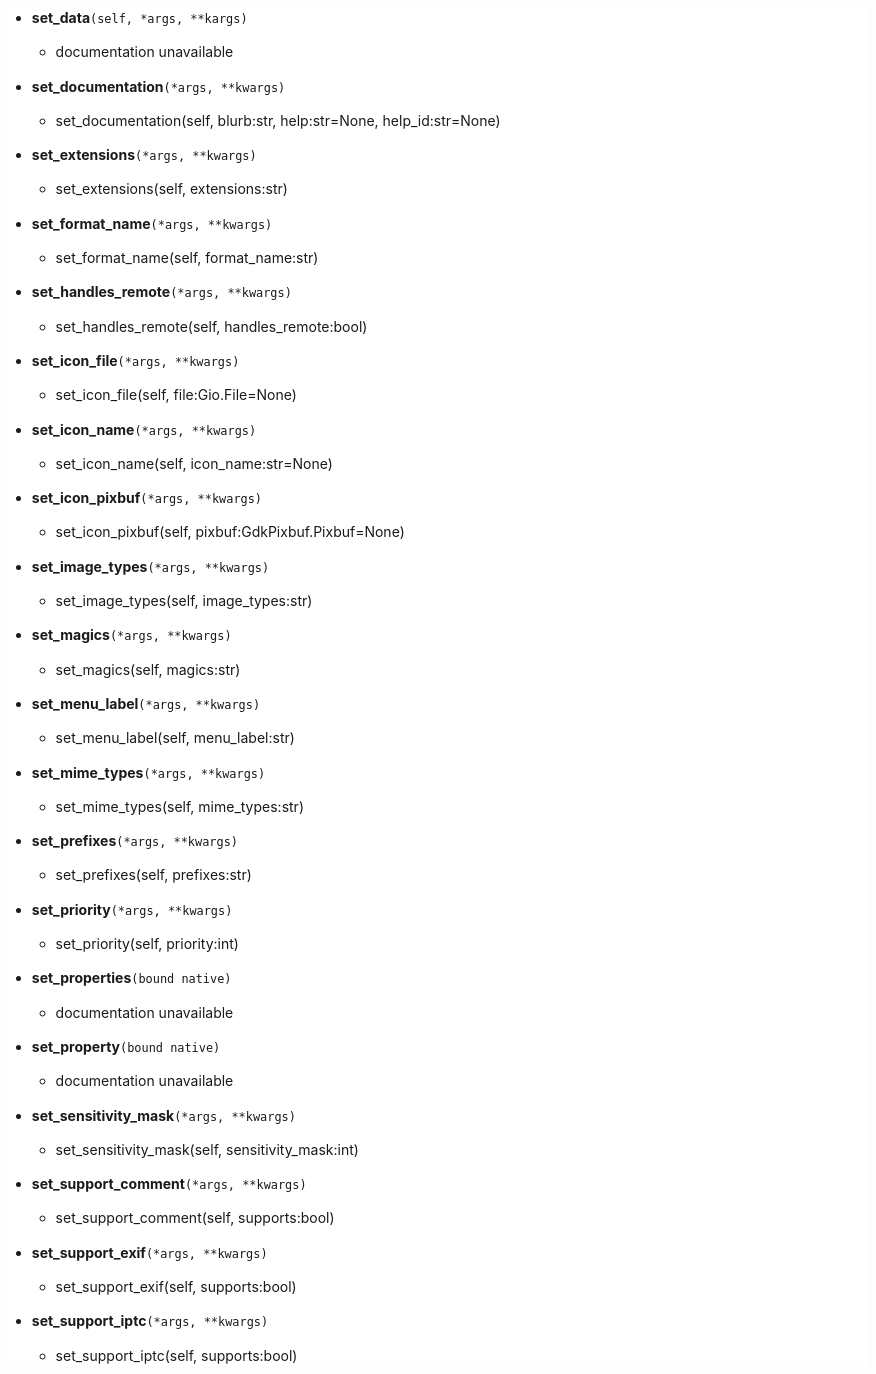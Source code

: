 - **set_data**`(self, *args, **kargs)`
  - documentation unavailable

- **set_documentation**`(*args, **kwargs)`
  - set_documentation(self, blurb:str, help:str=None, help_id:str=None)

- **set_extensions**`(*args, **kwargs)`
  - set_extensions(self, extensions:str)

- **set_format_name**`(*args, **kwargs)`
  - set_format_name(self, format_name:str)

- **set_handles_remote**`(*args, **kwargs)`
  - set_handles_remote(self, handles_remote:bool)

- **set_icon_file**`(*args, **kwargs)`
  - set_icon_file(self, file:Gio.File=None)

- **set_icon_name**`(*args, **kwargs)`
  - set_icon_name(self, icon_name:str=None)

- **set_icon_pixbuf**`(*args, **kwargs)`
  - set_icon_pixbuf(self, pixbuf:GdkPixbuf.Pixbuf=None)

- **set_image_types**`(*args, **kwargs)`
  - set_image_types(self, image_types:str)

- **set_magics**`(*args, **kwargs)`
  - set_magics(self, magics:str)

- **set_menu_label**`(*args, **kwargs)`
  - set_menu_label(self, menu_label:str)

- **set_mime_types**`(*args, **kwargs)`
  - set_mime_types(self, mime_types:str)

- **set_prefixes**`(*args, **kwargs)`
  - set_prefixes(self, prefixes:str)

- **set_priority**`(*args, **kwargs)`
  - set_priority(self, priority:int)

- **set_properties**`(bound native)`
  - documentation unavailable

- **set_property**`(bound native)`
  - documentation unavailable

- **set_sensitivity_mask**`(*args, **kwargs)`
  - set_sensitivity_mask(self, sensitivity_mask:int)

- **set_support_comment**`(*args, **kwargs)`
  - set_support_comment(self, supports:bool)

- **set_support_exif**`(*args, **kwargs)`
  - set_support_exif(self, supports:bool)

- **set_support_iptc**`(*args, **kwargs)`
  - set_support_iptc(self, supports:bool)
